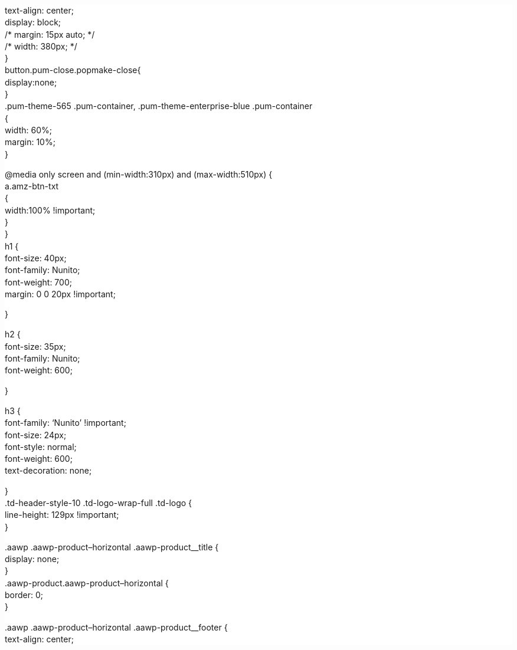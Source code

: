  text-align: center;  
 display: block;  
 /\* margin: 15px auto; \*/  
 /\* width: 380px; \*/  
}  
button.pum-close.popmake-close{  
 display:none;  
}  
.pum-theme-565 .pum-container, .pum-theme-enterprise-blue .pum-container  
{  
 width: 60%;  
 margin: 10%;  
}

@media only screen and (min-width:310px) and (max-width:510px) {  
a.amz-btn-txt  
 {  
 width:100% !important;  
 }  
}  
h1 {  
 font-size: 40px;  
 font-family: Nunito;  
 font-weight: 700;  
 margin: 0 0 20px !important;

}

h2 {  
 font-size: 35px;  
 font-family: Nunito;  
 font-weight: 600;

}

h3 {  
 font-family: ‘Nunito’ !important;  
 font-size: 24px;  
 font-style: normal;  
 font-weight: 600;  
 text-decoration: none;

}  
.td-header-style-10 .td-logo-wrap-full .td-logo {  
 line-height: 129px !important;  
}

.aawp .aawp-product–horizontal .aawp-product\_\_title {  
 display: none;  
}  
.aawp-product.aawp-product–horizontal {  
 border: 0;  
}

.aawp .aawp-product–horizontal .aawp-product\_\_footer {  
 text-align: center;
